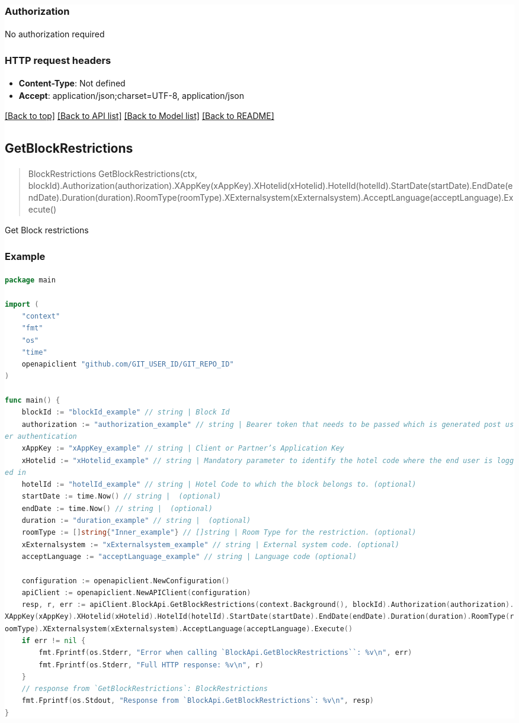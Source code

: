 ### Authorization

No authorization required

### HTTP request headers

- **Content-Type**: Not defined
- **Accept**: application/json;charset=UTF-8, application/json

[[Back to top]](#) [[Back to API list]](../README.md#documentation-for-api-endpoints)
[[Back to Model list]](../README.md#documentation-for-models)
[[Back to README]](../README.md)


## GetBlockRestrictions

> BlockRestrictions GetBlockRestrictions(ctx, blockId).Authorization(authorization).XAppKey(xAppKey).XHotelid(xHotelid).HotelId(hotelId).StartDate(startDate).EndDate(endDate).Duration(duration).RoomType(roomType).XExternalsystem(xExternalsystem).AcceptLanguage(acceptLanguage).Execute()

Get Block restrictions 



### Example

```go
package main

import (
    "context"
    "fmt"
    "os"
    "time"
    openapiclient "github.com/GIT_USER_ID/GIT_REPO_ID"
)

func main() {
    blockId := "blockId_example" // string | Block Id
    authorization := "authorization_example" // string | Bearer token that needs to be passed which is generated post user authentication
    xAppKey := "xAppKey_example" // string | Client or Partner’s Application Key
    xHotelid := "xHotelid_example" // string | Mandatory parameter to identify the hotel code where the end user is logged in
    hotelId := "hotelId_example" // string | Hotel Code to which the block belongs to. (optional)
    startDate := time.Now() // string |  (optional)
    endDate := time.Now() // string |  (optional)
    duration := "duration_example" // string |  (optional)
    roomType := []string{"Inner_example"} // []string | Room Type for the restriction. (optional)
    xExternalsystem := "xExternalsystem_example" // string | External system code. (optional)
    acceptLanguage := "acceptLanguage_example" // string | Language code (optional)

    configuration := openapiclient.NewConfiguration()
    apiClient := openapiclient.NewAPIClient(configuration)
    resp, r, err := apiClient.BlockApi.GetBlockRestrictions(context.Background(), blockId).Authorization(authorization).XAppKey(xAppKey).XHotelid(xHotelid).HotelId(hotelId).StartDate(startDate).EndDate(endDate).Duration(duration).RoomType(roomType).XExternalsystem(xExternalsystem).AcceptLanguage(acceptLanguage).Execute()
    if err != nil {
        fmt.Fprintf(os.Stderr, "Error when calling `BlockApi.GetBlockRestrictions``: %v\n", err)
        fmt.Fprintf(os.Stderr, "Full HTTP response: %v\n", r)
    }
    // response from `GetBlockRestrictions`: BlockRestrictions
    fmt.Fprintf(os.Stdout, "Response from `BlockApi.GetBlockRestrictions`: %v\n", resp)
}
```
